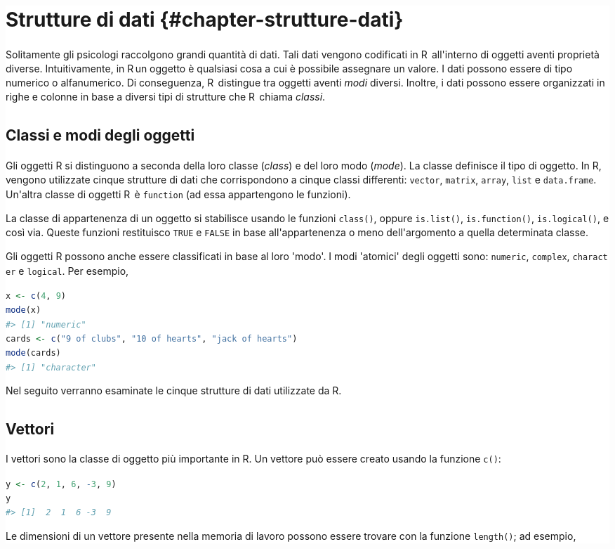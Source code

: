 # Strutture di dati {#chapter-strutture-dati}

Solitamente gli psicologi raccolgono grandi quantità di dati. Tali dati
vengono codificati in R  all'interno di oggetti aventi proprietà
diverse. Intuitivamente, in R un oggetto è qualsiasi cosa a cui è
possibile assegnare un valore. I dati possono essere di tipo numerico o
alfanumerico. Di conseguenza, R  distingue tra oggetti aventi _modi_
diversi. Inoltre, i dati possono essere organizzati in righe e colonne
in base a diversi tipi di strutture che R  chiama _classi_.

## Classi e modi degli oggetti

Gli oggetti R si distinguono a seconda della loro classe (*class*) e
del loro modo (*mode*). La classe definisce il tipo di oggetto. In R,
vengono utilizzate cinque strutture di dati che corrispondono a cinque
classi differenti: `vector`, `matrix`, `array`, `list` e `data.frame`.
Un'altra classe di oggetti R  è `function` (ad essa appartengono le
funzioni).

La classe di appartenenza di un oggetto si stabilisce usando le funzioni
`class()`, oppure `is.list()`, `is.function()`, `is.logical()`, e così
via. Queste funzioni restituisco `TRUE` e `FALSE` in base
all'appartenenza o meno dell'argomento a quella determinata classe.

Gli oggetti R possono anche essere classificati in base al loro 'modo'.
I modi 'atomici' degli oggetti sono: `numeric`, `complex`, `character` e
`logical`. Per esempio,


```r
x <- c(4, 9)
mode(x)
#> [1] "numeric"
cards <- c("9 of clubs", "10 of hearts", "jack of hearts") 
mode(cards)
#> [1] "character"
```

Nel seguito verranno esaminate le cinque strutture di dati utilizzate da
R.

## Vettori 

I vettori sono la classe di oggetto più importante in R. Un vettore può
essere creato usando la funzione `c()`:


```r
y <- c(2, 1, 6, -3, 9)
y
#> [1]  2  1  6 -3  9
```

Le dimensioni di un vettore presente nella memoria di lavoro possono
essere trovare con la funzione `length()`; ad esempio,
